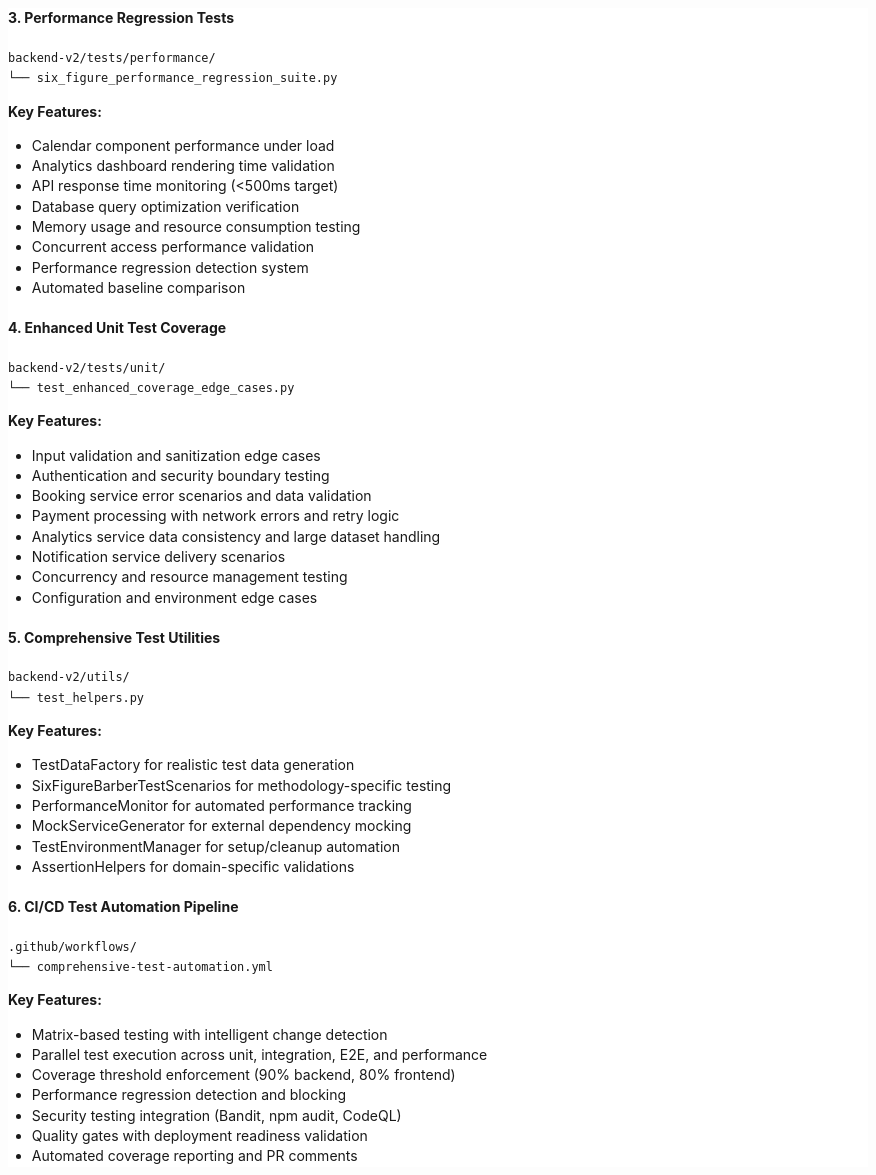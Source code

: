 #### 3. Performance Regression Tests
```
backend-v2/tests/performance/
└── six_figure_performance_regression_suite.py
```

**Key Features:**
- Calendar component performance under load
- Analytics dashboard rendering time validation
- API response time monitoring (<500ms target)
- Database query optimization verification
- Memory usage and resource consumption testing
- Concurrent access performance validation
- Performance regression detection system
- Automated baseline comparison

#### 4. Enhanced Unit Test Coverage
```
backend-v2/tests/unit/
└── test_enhanced_coverage_edge_cases.py
```

**Key Features:**
- Input validation and sanitization edge cases
- Authentication and security boundary testing
- Booking service error scenarios and data validation
- Payment processing with network errors and retry logic
- Analytics service data consistency and large dataset handling
- Notification service delivery scenarios
- Concurrency and resource management testing
- Configuration and environment edge cases

#### 5. Comprehensive Test Utilities
```
backend-v2/utils/
└── test_helpers.py
```

**Key Features:**
- TestDataFactory for realistic test data generation
- SixFigureBarberTestScenarios for methodology-specific testing
- PerformanceMonitor for automated performance tracking
- MockServiceGenerator for external dependency mocking
- TestEnvironmentManager for setup/cleanup automation
- AssertionHelpers for domain-specific validations

#### 6. CI/CD Test Automation Pipeline
```
.github/workflows/
└── comprehensive-test-automation.yml
```

**Key Features:**
- Matrix-based testing with intelligent change detection
- Parallel test execution across unit, integration, E2E, and performance
- Coverage threshold enforcement (90% backend, 80% frontend)
- Performance regression detection and blocking
- Security testing integration (Bandit, npm audit, CodeQL)
- Quality gates with deployment readiness validation
- Automated coverage reporting and PR comments

